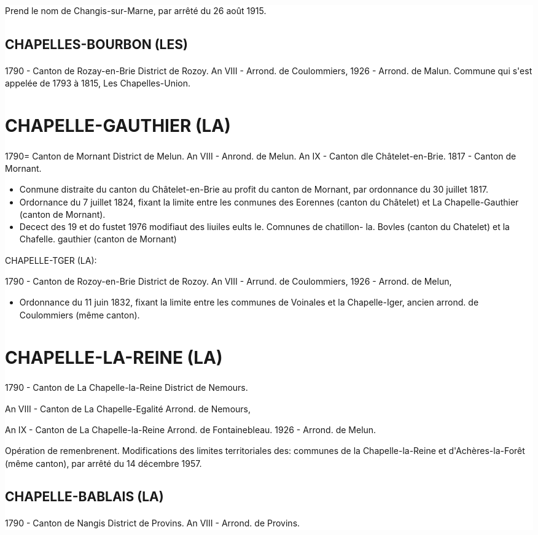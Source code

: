 Prend le nom de Changis-sur-Marne, par arrêté du 26 août 1915.

## CHAPELLES-BOURBON (LES)

1790 - Canton de Rozay-en-Brie
District de Rozoy.
An VIII - Arrond. de Coulommiers,
1926 - Arrond. de Malun.
Commune qui s'est appelée de 1793 à 1815, Les Chapelles-Union.

# CHAPELLE-GAUTHIER (LA) 

$1790=$ Canton de Mornant
District de Melun.
An VIII - Anrond. de Melun.
An IX - Canton dle Châtelet-en-Brie.
1817 - Canton de Mornant.

- Conmune distraite du canton du Châtelet-en-Brie au profit du canton de Mornant, par ordonnance du 30 juillet 1817.
- Ordornance du 7 juillet 1824, fixant la limite entre les conmunes des Eorennes (canton du Châtelet) et La Chapelle-Gauthier (canton de Mornant).
- Decect des 19 et do fustet 1976 modifiaut des liuiles eults le. Comnunes de chatillon- la. Bovles (canton du Chatelet) et la Chafelle. gauthier (canton de Mornant)

CHAPELLE-TGER (LA):

1790 - Canton de Rozoy-en-Brie
District de Rozoy.
An VIII - Arrund. de Coulommiers,
1926 - Arrond. de Melun,

- Ordonnance du 11 juin 1832, fixant la limite entre les communes de Voinales et la Chapelle-Iger, ancien arrond. de Coulommiers (même canton).

# CHAPELLE-LA-REINE (LA) 

1790 - Canton de La Chapelle-la-Reine District de Nemours.

An VIII - Canton de La Chapelle-Egalité Arrond. de Nemours,

An IX - Canton de La Chapelle-la-Reine Arrond. de Fontainebleau.
1926 - Arrond. de Melun.

Opération de remenbrenent. Modifications des limites territoriales des: communes de la Chapelle-la-Reine et d'Achères-la-Forêt (même canton), par arrêté du 14 décembre 1957.

## CHAPELLE-BABLAIS (LA)

1790 - Canton de Nangis
District de Provins.
An VIII - Arrond. de Provins.
